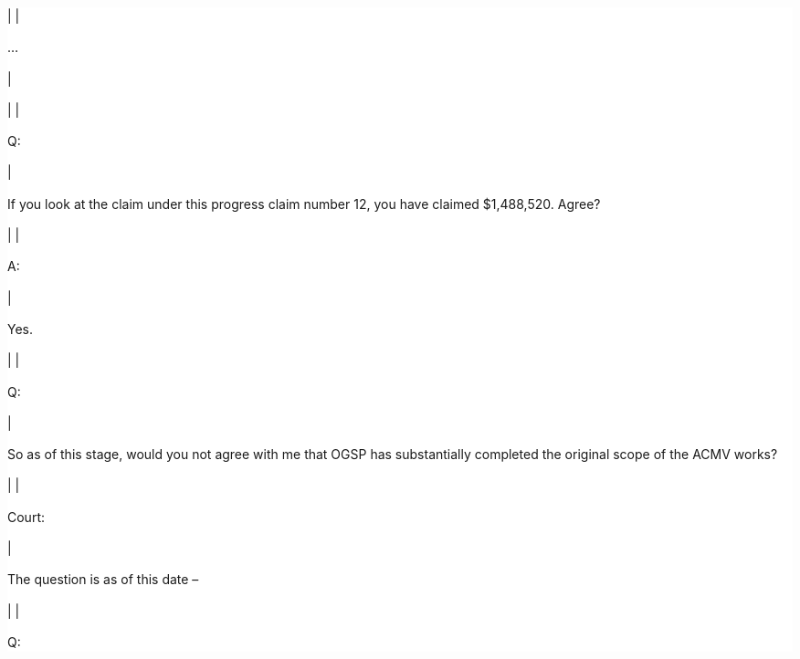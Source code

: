  |
| 

…

 | 

 |
| 

Q:

 | 

If you look at the claim under this progress claim number 12, you have claimed $1,488,520. Agree?

 |
| 

A:

 | 

Yes.

 |
| 

Q:

 | 

So as of this stage, would you not agree with me that OGSP has substantially completed the original scope of the ACMV works?

 |
| 

Court:

 | 

The question is as of this date –

 |
| 

Q:
